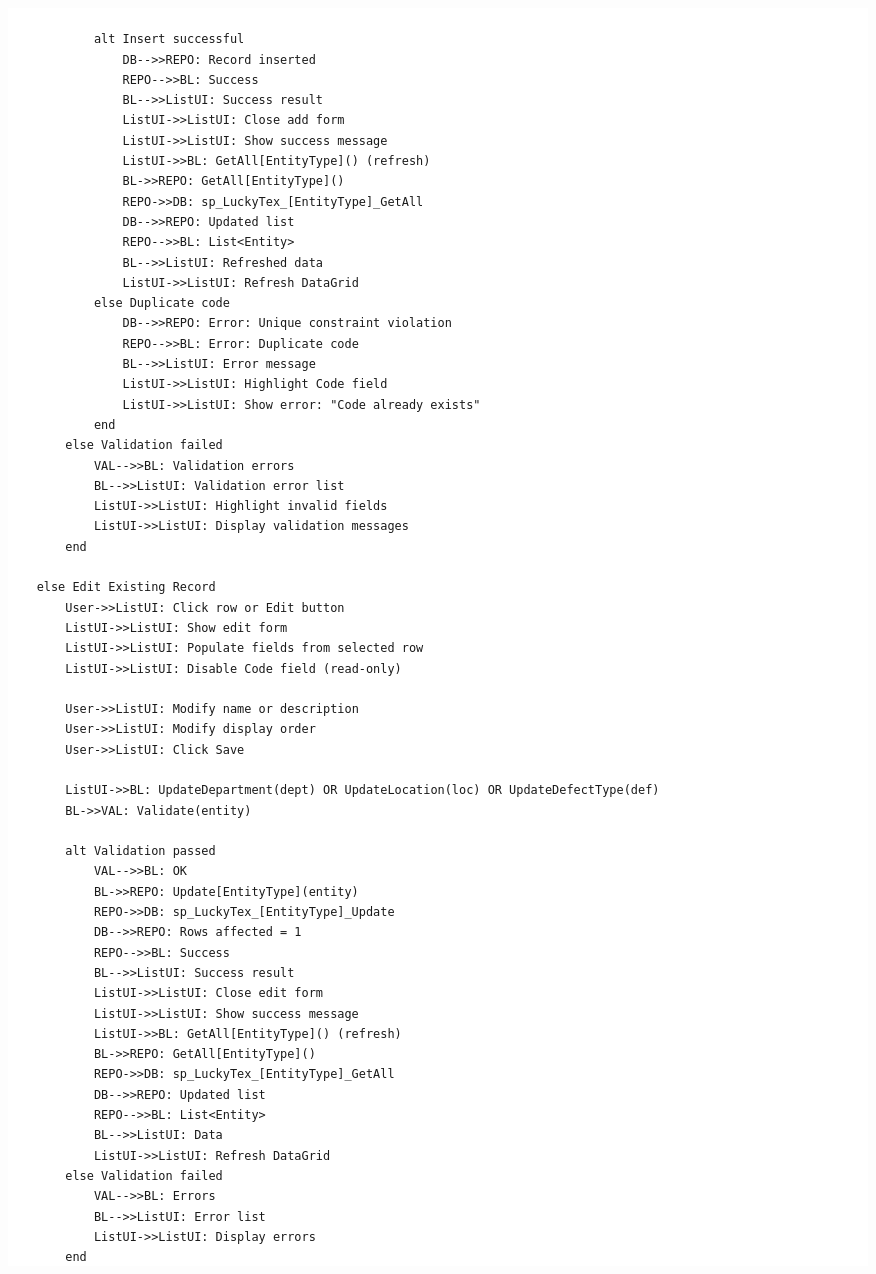 ```mermaid

            alt Insert successful
                DB-->>REPO: Record inserted
                REPO-->>BL: Success
                BL-->>ListUI: Success result
                ListUI->>ListUI: Close add form
                ListUI->>ListUI: Show success message
                ListUI->>BL: GetAll[EntityType]() (refresh)
                BL->>REPO: GetAll[EntityType]()
                REPO->>DB: sp_LuckyTex_[EntityType]_GetAll
                DB-->>REPO: Updated list
                REPO-->>BL: List<Entity>
                BL-->>ListUI: Refreshed data
                ListUI->>ListUI: Refresh DataGrid
            else Duplicate code
                DB-->>REPO: Error: Unique constraint violation
                REPO-->>BL: Error: Duplicate code
                BL-->>ListUI: Error message
                ListUI->>ListUI: Highlight Code field
                ListUI->>ListUI: Show error: "Code already exists"
            end
        else Validation failed
            VAL-->>BL: Validation errors
            BL-->>ListUI: Validation error list
            ListUI->>ListUI: Highlight invalid fields
            ListUI->>ListUI: Display validation messages
        end

    else Edit Existing Record
        User->>ListUI: Click row or Edit button
        ListUI->>ListUI: Show edit form
        ListUI->>ListUI: Populate fields from selected row
        ListUI->>ListUI: Disable Code field (read-only)

        User->>ListUI: Modify name or description
        User->>ListUI: Modify display order
        User->>ListUI: Click Save

        ListUI->>BL: UpdateDepartment(dept) OR UpdateLocation(loc) OR UpdateDefectType(def)
        BL->>VAL: Validate(entity)

        alt Validation passed
            VAL-->>BL: OK
            BL->>REPO: Update[EntityType](entity)
            REPO->>DB: sp_LuckyTex_[EntityType]_Update
            DB-->>REPO: Rows affected = 1
            REPO-->>BL: Success
            BL-->>ListUI: Success result
            ListUI->>ListUI: Close edit form
            ListUI->>ListUI: Show success message
            ListUI->>BL: GetAll[EntityType]() (refresh)
            BL->>REPO: GetAll[EntityType]()
            REPO->>DB: sp_LuckyTex_[EntityType]_GetAll
            DB-->>REPO: Updated list
            REPO-->>BL: List<Entity>
            BL-->>ListUI: Data
            ListUI->>ListUI: Refresh DataGrid
        else Validation failed
            VAL-->>BL: Errors
            BL-->>ListUI: Error list
            ListUI->>ListUI: Display errors
        end

```